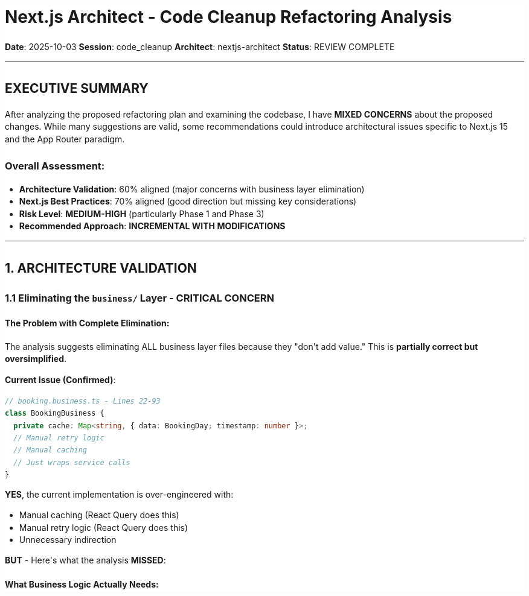 # Next.js Architect - Code Cleanup Refactoring Analysis

**Date**: 2025-10-03
**Session**: code_cleanup
**Architect**: nextjs-architect
**Status**: REVIEW COMPLETE

---

## EXECUTIVE SUMMARY

After analyzing the proposed refactoring plan and examining the codebase, I have **MIXED CONCERNS** about the proposed changes. While many suggestions are valid, some recommendations could introduce architectural issues specific to Next.js 15 and the App Router paradigm.

### Overall Assessment:
- **Architecture Validation**: 60% aligned (major concerns with business layer elimination)
- **Next.js Best Practices**: 70% aligned (good direction but missing key considerations)
- **Risk Level**: **MEDIUM-HIGH** (particularly Phase 1 and Phase 3)
- **Recommended Approach**: **INCREMENTAL WITH MODIFICATIONS**

---

## 1. ARCHITECTURE VALIDATION

### 1.1 Eliminating the `business/` Layer - **CRITICAL CONCERN**

#### The Problem with Complete Elimination:

The analysis suggests eliminating ALL business layer files because they "don't add value." This is **partially correct but oversimplified**.

**Current Issue (Confirmed)**:
```typescript
// booking.business.ts - Lines 22-93
class BookingBusiness {
  private cache: Map<string, { data: BookingDay; timestamp: number }>;
  // Manual retry logic
  // Manual caching
  // Just wraps service calls
}
```

**YES**, the current implementation is over-engineered with:
- Manual caching (React Query does this)
- Manual retry logic (React Query does this)
- Unnecessary indirection

**BUT** - Here's what the analysis **MISSED**:

#### What Business Logic Actually Needs:
